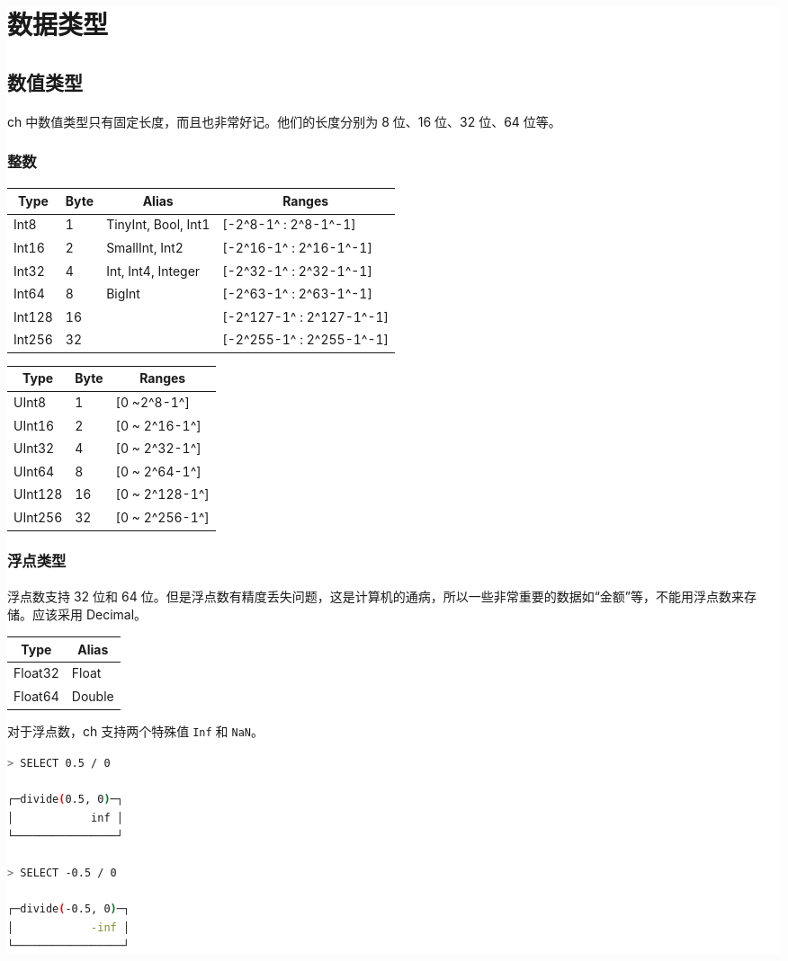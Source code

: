 # 数据类型

## 数值类型
ch 中数值类型只有固定长度，而且也非常好记。他们的长度分别为 8 位、16 位、32 位、64 位等。

### 整数
| Type   | Byte | Alias               | Ranges               |
|--------|------|---------------------|----------------------|
| Int8   | 1    | TinyInt, Bool, Int1 | [-2^8-1^ : 2^8-1^-1]     |
| Int16  | 2    | SmallInt, Int2      | [-2^16-1^ : 2^16-1^-1]   |
| Int32  | 4    | Int, Int4, Integer  | [-2^32-1^ : 2^32-1^-1]   |
| Int64  | 8    | BigInt              | [-2^63-1^ : 2^63-1^-1]   |
| Int128 | 16   |                     | [-2^127-1^ : 2^127-1^-1] |
| Int256 | 32   |                     | [-2^255-1^ : 2^255-1^-1] |

| Type    | Byte | Ranges        |
|---------|------|---------------|
| UInt8   | 1    | [0 ~2^8-1^]    |
| UInt16  | 2    | [0 ~ 2^16-1^]  |
| UInt32  | 4    | [0 ~ 2^32-1^]  |
| UInt64  | 8    | [0 ~ 2^64-1^]  |
| UInt128 | 16   | [0 ~ 2^128-1^] |
| UInt256 | 32   | [0 ~ 2^256-1^] |

### 浮点类型
浮点数支持 32 位和 64 位。但是浮点数有精度丢失问题，这是计算机的通病，所以一些非常重要的数据如“金额”等，不能用浮点数来存储。应该采用 Decimal。

| Type    | Alias  |
|---------|--------|
| Float32 | Float  |
| Float64 | Double |

对于浮点数，ch 支持两个特殊值 `Inf` 和 `NaN`。
```bash
> SELECT 0.5 / 0

┌─divide(0.5, 0)─┐
│            inf │
└────────────────┘

> SELECT -0.5 / 0

┌─divide(-0.5, 0)─┐
│            -inf │
└─────────────────┘
```
